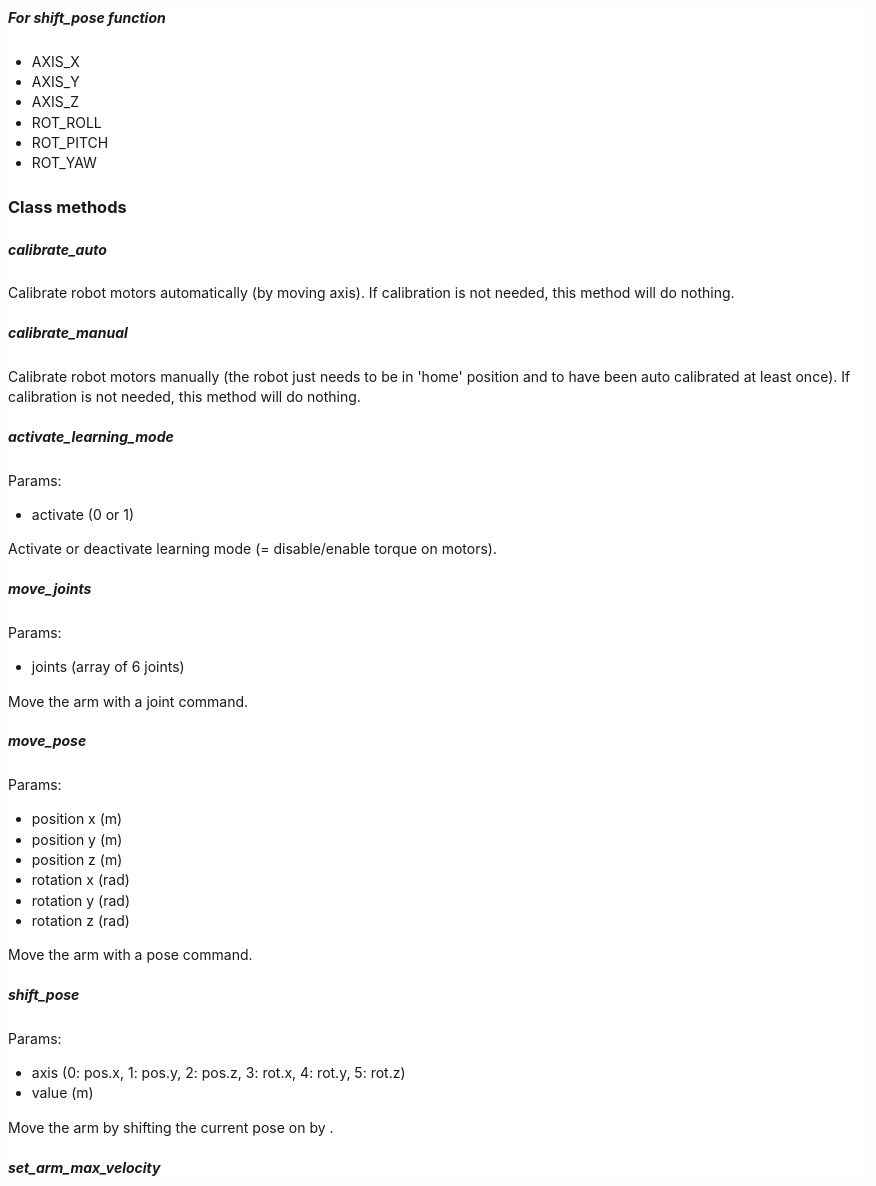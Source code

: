 ##### For shift\_pose function

* AXIS\_X
* AXIS\_Y
* AXIS\_Z
* ROT\_ROLL
* ROT\_PITCH
* ROT\_YAW

### Class methods

##### calibrate\_auto

Calibrate robot motors automatically (by moving axis). If calibration is not needed, this method will do nothing.

##### calibrate\_manual

Calibrate robot motors manually (the robot just needs to be in 'home' position and to have been auto calibrated at least once). If calibration is not needed, this method will do nothing.

##### activate\_learning\_mode

Params: 
* activate (0 or 1)

Activate or deactivate learning mode (= disable/enable torque on motors).

##### move\_joints

Params:
* joints (array of 6 joints)

Move the arm with a joint command.

##### move\_pose

Params:
* position x (m)
* position y (m)
* position z (m)
* rotation x (rad)
* rotation y (rad)
* rotation z (rad)

Move the arm with a pose command.

##### shift\_pose

Params:
* axis (0: pos.x, 1: pos.y, 2: pos.z, 3: rot.x, 4: rot.y, 5: rot.z)
* value (m)

Move the arm by shifting the current pose on <axis> by <value>.

##### set\_arm\_max\_velocity
